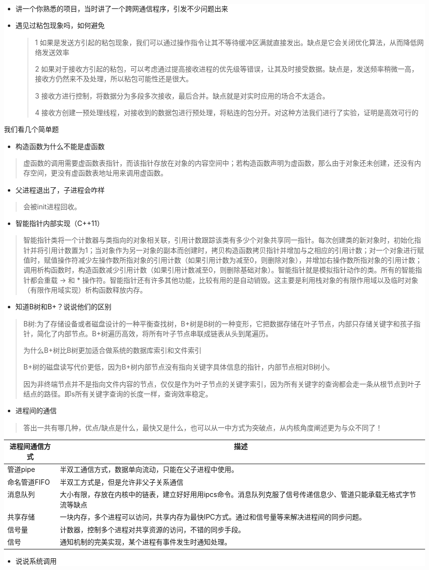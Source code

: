 - 讲一个你熟悉的项目，当时讲了一个跨网通信程序，引发不少问题出来

- 遇见过粘包现象吗，如何避免

  > 1 如果是发送方引起的粘包现象，我们可以通过操作指令让其不等待缓冲区满就直接发出。缺点是它会关闭优化算法，从而降低网络发送效率
  >
  > 2 如果对于接收方引起的粘包，可以考虑通过提高接收进程的优先级等错误，让其及时接受数据。缺点是，发送频率稍微一高，接收方仍然来不及处理，所以粘包可能性还是很大。
  >
  > 3 接收方进行控制，将数据分为多段多次接收，最后合并。缺点就是对实时应用的场合不太适合。
  >
  > 4 接收方创建一预处理线程，对接收到的数据包进行预处理，将粘连的包分开。对这种方法我们进行了实验，证明是高效可行的

我们看几个简单题

- 构造函数为什么不能是虚函数

>虚函数的调用需要虚函数表指针，而该指针存放在对象的内容空间中；若构造函数声明为虚函数，那么由于对象还未创建，还没有内存空间，更没有虚函数表地址用来调用虚函数。

- 父进程退出了，子进程会咋样 

>会被init进程回收。

- 智能指针内部实现（C++11）

> 智能指针类将一个计数器与类指向的对象相关联，引用计数跟踪该类有多少个对象共享同一指针。每次创建类的新对象时，初始化指针并将引用计数置为1；当对象作为另一对象的副本而创建时，拷贝构造函数拷贝指针并增加与之相应的引用计数；对一个对象进行赋值时，赋值操作符减少左操作数所指对象的引用计数（如果引用计数为减至0，则删除对象），并增加右操作数所指对象的引用计数；调用析构函数时，构造函数减少引用计数（如果引用计数减至0，则删除基础对象）。智能指针就是模拟指针动作的类。所有的智能指针都会重载 -> 和 * 操作符。智能指针还有许多其他功能，比较有用的是自动销毁。这主要是利用栈对象的有限作用域以及临时对象（有限作用域实现）析构函数释放内存。

- 知道B树和B+？说说他们的区别

>B树:为了存储设备或者磁盘设计的一种平衡查找树，B+树是B树的一种变形，它把数据存储在叶子节点，内部只存储关键字和孩子指针，简化了内部节点。B+树遍历高效，将所有叶子节点串联成链表从头到尾遍历。
>
>为什么B+树比B树更加适合做系统的数据库索引和文件索引
>
>B+树的磁盘读写代价更低，因为B+树内部节点没有指向关键字具体信息的指针，内部节点相对B树小。
>
>因为非终端节点并不是指向文件内容的节点，仅仅是作为叶子节点的关键字索引，因为所有关键字的查询都会走一条从根节点到叶子结点的路径。即s所有关键字查询的长度一样，查询效率稳定。

- 进程间的通信

>答出一共有哪几种，优点/缺点是什么，最快又是什么，也可以从一中方式为突破点，从内核角度阐述更为与众不同了！

| 进程间通信方式 | 描述                                                         |
| -------------- | ------------------------------------------------------------ |
| 管道pipe       | 半双工通信方式，数据单向流动，只能在父子进程中使用。         |
| 命名管道FIFO   | 半双工方式是，但是允许非父子关系通信                         |
| 消息队列       | 大小有限，存放在内核中的链表，建立好好用用ipcs命令。消息队列克服了信号传递信息少、管道只能承载无格式字节流等缺点 |
| 共享存储       | 一块内存，多个进程可以访问，共享内存为最快IPC方式。通过和信号量等来解决进程间的同步问题。 |
| 信号量         | 计数器，控制多个进程对共享资源的访问，不错的同步手段。       |
| 信号           | 通知机制的完美实现，某个进程有事件发生时通知处理。           |

- 说说系统调用
